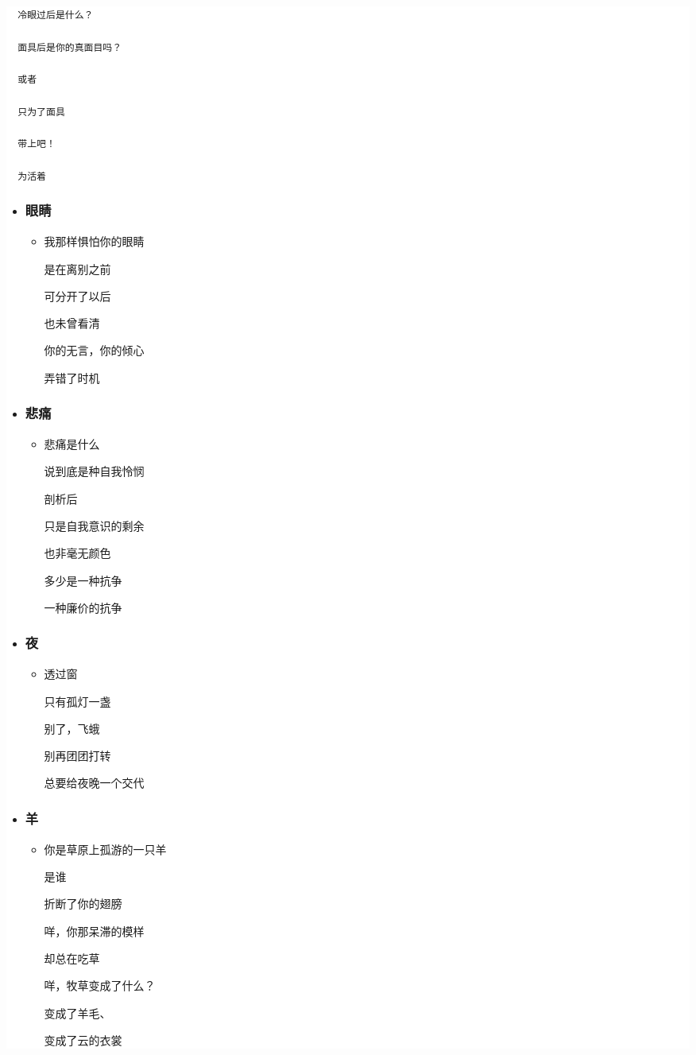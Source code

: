 	  冷眼过后是什么？
	  
	  面具后是你的真面目吗？
	  
	  或者
	  
	  只为了面具
	  
	  带上吧！
	  
	  为活着
- ### 眼睛
	- 我那样惧怕你的眼睛
	  
	  是在离别之前
	  
	  可分开了以后
	  
	  也未曾看清
	  
	  你的无言，你的倾心
	  
	  弄错了时机
- ### 悲痛
	- 悲痛是什么
	  
	  说到底是种自我怜悯
	  
	  剖析后
	  
	  只是自我意识的剩余
	  
	  也非毫无颜色
	  
	  多少是一种抗争
	  
	  一种廉价的抗争
- ### 夜
	- 透过窗
	  
	  只有孤灯一盏
	  
	  别了，飞蛾
	  
	  别再团团打转
	  
	  总要给夜晚一个交代
- ### 羊
	- 你是草原上孤游的一只羊
	  
	  是谁
	  
	  折断了你的翅膀
	  
	  咩，你那呆滞的模样
	  
	  却总在吃草
	  
	  咩，牧草变成了什么？
	  
	  变成了羊毛、
	  
	  变成了云的衣裳
	  